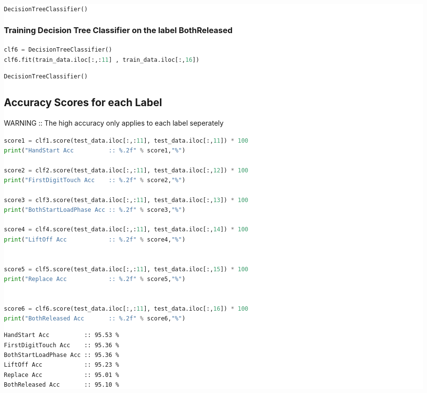 


    DecisionTreeClassifier()



### Training Decision Tree Classifier on the label BothReleased


```python
clf6 = DecisionTreeClassifier()
clf6.fit(train_data.iloc[:,:11] , train_data.iloc[:,16])

```




    DecisionTreeClassifier()



## Accuracy Scores for each Label

WARNING :: The high accuracy only applies to each label seperately


```python
score1 = clf1.score(test_data.iloc[:,:11], test_data.iloc[:,11]) * 100
print("HandStart Acc          :: %.2f" % score1,"%")

score2 = clf2.score(test_data.iloc[:,:11], test_data.iloc[:,12]) * 100
print("FirstDigitTouch Acc    :: %.2f" % score2,"%")

score3 = clf3.score(test_data.iloc[:,:11], test_data.iloc[:,13]) * 100
print("BothStartLoadPhase Acc :: %.2f" % score3,"%")

score4 = clf4.score(test_data.iloc[:,:11], test_data.iloc[:,14]) * 100
print("LiftOff Acc            :: %.2f" % score4,"%")


score5 = clf5.score(test_data.iloc[:,:11], test_data.iloc[:,15]) * 100
print("Replace Acc            :: %.2f" % score5,"%")


score6 = clf6.score(test_data.iloc[:,:11], test_data.iloc[:,16]) * 100
print("BothReleased Acc       :: %.2f" % score6,"%")

```

    HandStart Acc          :: 95.53 %
    FirstDigitTouch Acc    :: 95.36 %
    BothStartLoadPhase Acc :: 95.36 %
    LiftOff Acc            :: 95.23 %
    Replace Acc            :: 95.01 %
    BothReleased Acc       :: 95.10 %
    